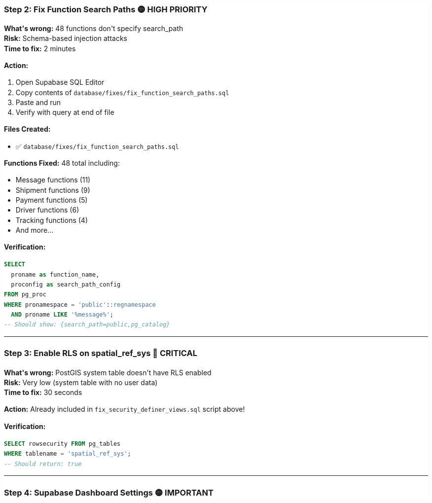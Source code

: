 
### **Step 2: Fix Function Search Paths** 🟡 HIGH PRIORITY

**What's wrong:** 48 functions don't specify search_path  
**Risk:** Schema-based injection attacks  
**Time to fix:** 2 minutes

**Action:**
1. Open Supabase SQL Editor
2. Copy contents of `database/fixes/fix_function_search_paths.sql`
3. Paste and run
4. Verify with query at end of file

**Files Created:**
- ✅ `database/fixes/fix_function_search_paths.sql`

**Functions Fixed:** 48 total including:
- Message functions (11)
- Shipment functions (9)
- Payment functions (5)
- Driver functions (6)
- Tracking functions (4)
- And more...

**Verification:**
```sql
SELECT 
  proname as function_name,
  proconfig as search_path_config
FROM pg_proc
WHERE pronamespace = 'public'::regnamespace
  AND proname LIKE '%message%';
-- Should show: {search_path=public,pg_catalog}
```

---

### **Step 3: Enable RLS on spatial_ref_sys** 🔴 CRITICAL

**What's wrong:** PostGIS system table doesn't have RLS enabled  
**Risk:** Very low (system table with no user data)  
**Time to fix:** 30 seconds

**Action:**
Already included in `fix_security_definer_views.sql` script above!

**Verification:**
```sql
SELECT rowsecurity FROM pg_tables 
WHERE tablename = 'spatial_ref_sys';
-- Should return: true
```

---

### **Step 4: Supabase Dashboard Settings** 🟡 IMPORTANT

